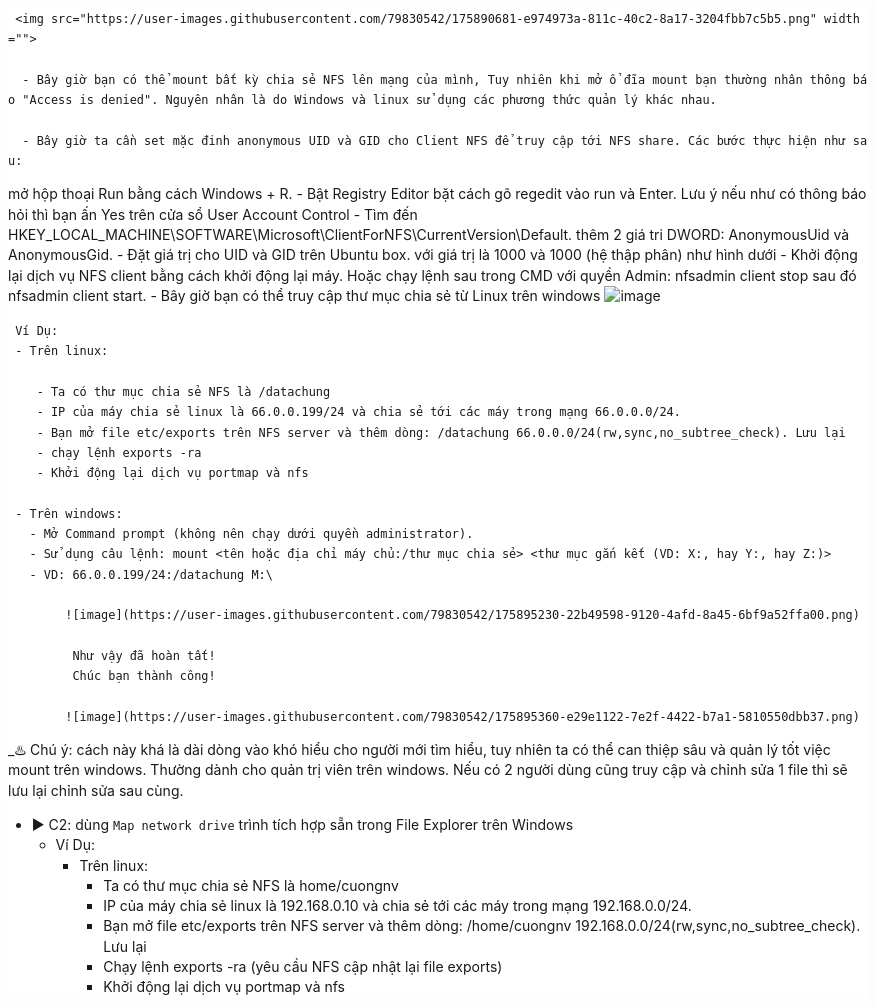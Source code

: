      <img src="https://user-images.githubusercontent.com/79830542/175890681-e974973a-811c-40c2-8a17-3204fbb7c5b5.png" width="">
     
      - Bây giờ bạn có thể mount bất kỳ chia sẻ NFS lên mạng của mình, Tuy nhiên khi mở ổ đĩa mount bạn thường nhân thông báo "Access is denied". Nguyên nhân là do Windows và linux sử dụng các phương thức quản lý khác nhau.

      - Bây giờ ta cần set mặc đinh anonymous UID và GID cho Client NFS để truy cập tới NFS share. Các bước thực hiện như sau:
mở hộp thoại Run bằng cách Windows + R.
      - Bật Registry Editor bặt cách gõ regedit vào run và Enter. Lưu ý nếu như có thông báo hỏi thì bạn ấn Yes trên cửa sổ User Account Control
      - Tìm đến HKEY_LOCAL_MACHINE\SOFTWARE\Microsoft\ClientForNFS\CurrentVersion\Default. thêm 2 giá tri DWORD: AnonymousUid và AnonymousGid.
      - Đặt giá trị cho UID và GID trên Ubuntu box. với giá trị là 1000 và 1000 (hệ thập phân) như hình dưới
      - Khởi động lại dịch vụ NFS client bằng cách khởi động lại máy. Hoặc chạy lệnh sau trong CMD với quyền Admin: nfsadmin client stop sau đó nfsadmin client start.
      - Bây giờ bạn có thể truy cập thư mục chia sẻ từ Linux trên windows
      ![image](https://user-images.githubusercontent.com/79830542/175891616-3abaa63f-64a5-4d19-9ef3-c4e52ccde7d5.png)


     Ví Dụ:
     - Trên linux:

        - Ta có thư mục chia sẻ NFS là /datachung
        - IP của máy chia sẻ linux là 66.0.0.199/24 và chia sẻ tới các máy trong mạng 66.0.0.0/24.
        - Bạn mở file etc/exports trên NFS server và thêm dòng: /datachung 66.0.0.0/24(rw,sync,no_subtree_check). Lưu lại
        - chạy lệnh exports -ra
        - Khởi động lại dịch vụ portmap và nfs

     - Trên windows:
       - Mở Command prompt (không nên chạy dưới quyền administrator).
       - Sử dụng câu lệnh: mount <tên hoặc địa chỉ máy chủ:/thư mục chia sẻ> <thư mục gắn kết (VD: X:, hay Y:, hay Z:)>
       - VD: 66.0.0.199/24:/datachung M:\
       
            ![image](https://user-images.githubusercontent.com/79830542/175895230-22b49598-9120-4afd-8a45-6bf9a52ffa00.png)
            
             Như vậy đã hoàn tất!
             Chúc bạn thành công!
             
            ![image](https://user-images.githubusercontent.com/79830542/175895360-e29e1122-7e2f-4422-b7a1-5810550dbb37.png)
            
_♨️ Chú ý: cách này khá là dài dòng vào khó hiểu cho người mới tìm hiểu, tuy nhiên ta có thể can thiệp sâu và quản lý tốt việc mount trên windows. Thường dành cho quản trị viên trên windows. Nếu có 2 người dùng cũng truy cập và chỉnh sửa 1 file thì sẽ lưu lại chỉnh sửa sau cùng.

  - ▶️ C2: dùng `Map network drive` trình tích hợp sẵn trong File Explorer trên Windows
    - Ví Dụ:
      - Trên linux: 
        - Ta có thư mục chia sẻ NFS là home/cuongnv
        - IP của máy chia sẻ linux là 192.168.0.10 và chia sẻ tới các máy trong mạng 192.168.0.0/24.
        - Bạn mở file etc/exports trên NFS server và thêm dòng: /home/cuongnv 192.168.0.0/24(rw,sync,no_subtree_check). Lưu lại
        - Chạy lệnh exports -ra (yêu cầu NFS cập nhật lại file exports)
        - Khởi động lại dịch vụ portmap và nfs
